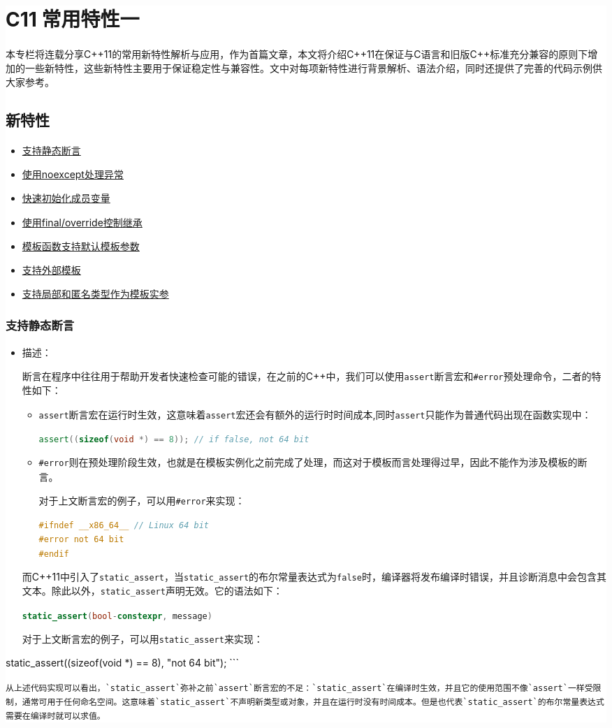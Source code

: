 # C11 常用特性一

本专栏将连载分享C++11的常用新特性解析与应用，作为首篇文章，本文将介绍C++11在保证与C语言和旧版C++标准充分兼容的原则下增加的一些新特性，这些新特性主要用于保证稳定性与兼容性。文中对每项新特性进行背景解析、语法介绍，同时还提供了完善的代码示例供大家参考。

## 新特性

- [支持静态断言](#支持静态断言)

- [使用noexcept处理异常](#使用noexcept处理异常)

- [快速初始化成员变量](#快速初始化成员变量)

- [使用final/override控制继承](#使用final/override控制继承)

- [模板函数支持默认模板参数](#模板函数支持默认模板参数)

- [支持外部模板](#支持外部模板)

- [支持局部和匿名类型作为模板实参](#支持局部和匿名类型作为模板实参)

### 支持静态断言

- 描述：

    断言在程序中往往用于帮助开发者快速检查可能的错误，在之前的C++中，我们可以使用`assert`断言宏和`#error`预处理命令，二者的特性如下：
    
    - `assert`断言宏在运行时生效，这意味着`assert`宏还会有额外的运行时时间成本,同时`assert`只能作为普通代码出现在函数实现中：

        ```c++
        assert((sizeof(void *) == 8)); // if false, not 64 bit
        ```
    
    - `#error`则在预处理阶段生效，也就是在模板实例化之前完成了处理，而这对于模板而言处理得过早，因此不能作为涉及模板的断言。

        对于上文断言宏的例子，可以用`#error`来实现：

        ```c++
        #ifndef __x86_64__ // Linux 64 bit
        #error not 64 bit
        #endif
        ```
    
    而C++11中引入了`static_assert`，当`static_assert`的布尔常量表达式为`false`时，编译器将发布编译时错误，并且诊断消息中会包含其文本。除此以外，`static_assert`声明无效。它的语法如下：

    ```c++
    static_assert(bool-constexpr, message)
    ```

    对于上文断言宏的例子，可以用`static_assert`来实现：

    ```c++
static_assert((sizeof(void *) == 8), "not 64 bit");
    ```
    
    从上述代码实现可以看出，`static_assert`弥补之前`assert`断言宏的不足：`static_assert`在编译时生效，并且它的使用范围不像`assert`一样受限制，通常可用于任何命名空间。这意味着`static_assert`不声明新类型或对象，并且在运行时没有时间成本。但是也代表`static_assert`的布尔常量表达式需要在编译时就可以求值。 

